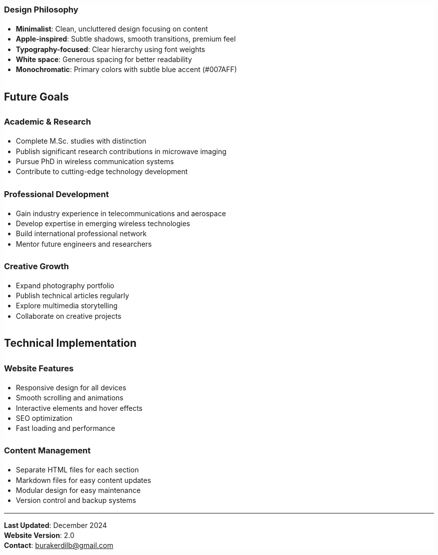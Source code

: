 ### Design Philosophy
- **Minimalist**: Clean, uncluttered design focusing on content
- **Apple-inspired**: Subtle shadows, smooth transitions, premium feel
- **Typography-focused**: Clear hierarchy using font weights
- **White space**: Generous spacing for better readability
- **Monochromatic**: Primary colors with subtle blue accent (#007AFF)

## Future Goals

### Academic & Research
- Complete M.Sc. studies with distinction
- Publish significant research contributions in microwave imaging
- Pursue PhD in wireless communication systems
- Contribute to cutting-edge technology development

### Professional Development
- Gain industry experience in telecommunications and aerospace
- Develop expertise in emerging wireless technologies
- Build international professional network
- Mentor future engineers and researchers

### Creative Growth
- Expand photography portfolio
- Publish technical articles regularly
- Explore multimedia storytelling
- Collaborate on creative projects

## Technical Implementation

### Website Features
- Responsive design for all devices
- Smooth scrolling and animations
- Interactive elements and hover effects
- SEO optimization
- Fast loading and performance

### Content Management
- Separate HTML files for each section
- Markdown files for easy content updates
- Modular design for easy maintenance
- Version control and backup systems

---

**Last Updated**: December 2024  
**Website Version**: 2.0  
**Contact**: burakerdilb@gmail.com
